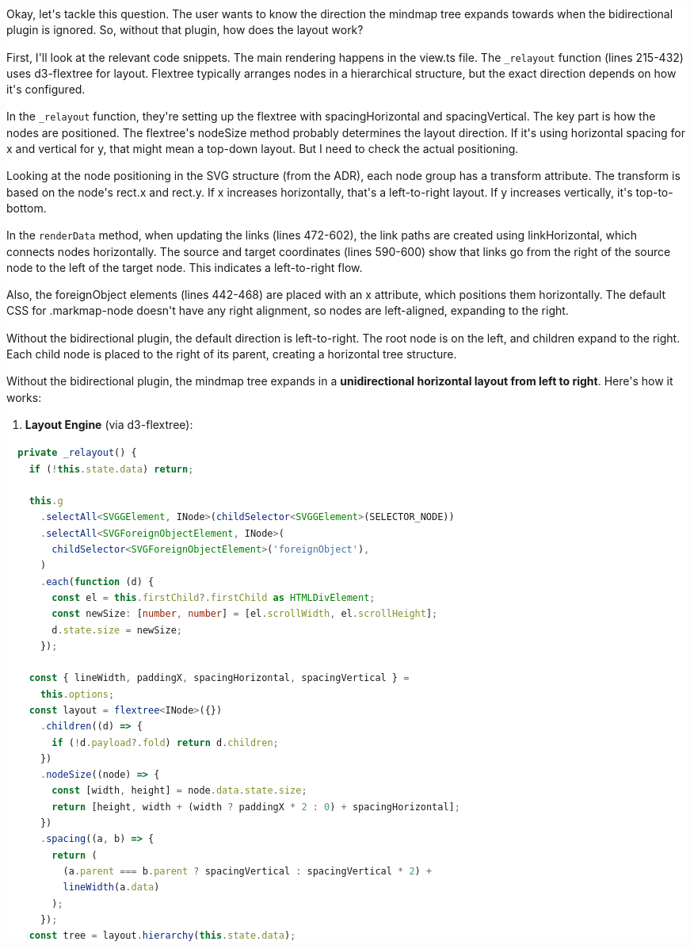 <think>
Okay, let's tackle this question. The user wants to know the direction the mindmap tree expands towards when the bidirectional plugin is ignored. So, without that plugin, how does the layout work?

First, I'll look at the relevant code snippets. The main rendering happens in the view.ts file. The `_relayout` function (lines 215-432) uses d3-flextree for layout. Flextree typically arranges nodes in a hierarchical structure, but the exact direction depends on how it's configured.

In the `_relayout` function, they're setting up the flextree with spacingHorizontal and spacingVertical. The key part is how the nodes are positioned. The flextree's nodeSize method probably determines the layout direction. If it's using horizontal spacing for x and vertical for y, that might mean a top-down layout. But I need to check the actual positioning.

Looking at the node positioning in the SVG structure (from the ADR), each node group has a transform attribute. The transform is based on the node's rect.x and rect.y. If x increases horizontally, that's a left-to-right layout. If y increases vertically, it's top-to-bottom.

In the `renderData` method, when updating the links (lines 472-602), the link paths are created using linkHorizontal, which connects nodes horizontally. The source and target coordinates (lines 590-600) show that links go from the right of the source node to the left of the target node. This indicates a left-to-right flow.

Also, the foreignObject elements (lines 442-468) are placed with an x attribute, which positions them horizontally. The default CSS for .markmap-node doesn't have any right alignment, so nodes are left-aligned, expanding to the right.

Without the bidirectional plugin, the default direction is left-to-right. The root node is on the left, and children expand to the right. Each child node is placed to the right of its parent, creating a horizontal tree structure.
</think>

Without the bidirectional plugin, the mindmap tree expands in a **unidirectional horizontal layout from left to right**. Here's how it works:

1. **Layout Engine** (via d3-flextree):

```215:432:packages/mdmindmap-view/src/view.ts
  private _relayout() {
    if (!this.state.data) return;

    this.g
      .selectAll<SVGGElement, INode>(childSelector<SVGGElement>(SELECTOR_NODE))
      .selectAll<SVGForeignObjectElement, INode>(
        childSelector<SVGForeignObjectElement>('foreignObject'),
      )
      .each(function (d) {
        const el = this.firstChild?.firstChild as HTMLDivElement;
        const newSize: [number, number] = [el.scrollWidth, el.scrollHeight];
        d.state.size = newSize;
      });

    const { lineWidth, paddingX, spacingHorizontal, spacingVertical } =
      this.options;
    const layout = flextree<INode>({})
      .children((d) => {
        if (!d.payload?.fold) return d.children;
      })
      .nodeSize((node) => {
        const [width, height] = node.data.state.size;
        return [height, width + (width ? paddingX * 2 : 0) + spacingHorizontal];
      })
      .spacing((a, b) => {
        return (
          (a.parent === b.parent ? spacingVertical : spacingVertical * 2) +
          lineWidth(a.data)
        );
      });
    const tree = layout.hierarchy(this.state.data);
```